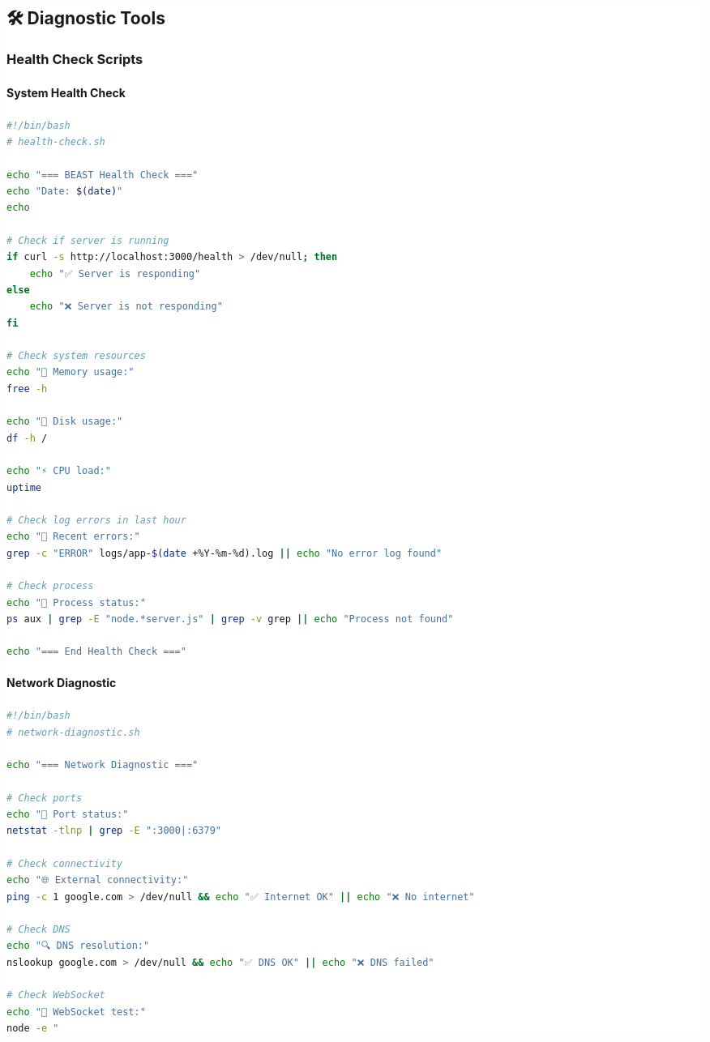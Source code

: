 ## 🛠️ Diagnostic Tools

### Health Check Scripts

#### System Health Check
```bash
#!/bin/bash
# health-check.sh

echo "=== BEAST Health Check ==="
echo "Date: $(date)"
echo

# Check if server is running
if curl -s http://localhost:3000/health > /dev/null; then
    echo "✅ Server is responding"
else
    echo "❌ Server is not responding"
fi

# Check system resources
echo "💾 Memory usage:"
free -h

echo "💽 Disk usage:"
df -h /

echo "⚡ CPU load:"
uptime

# Check log errors in last hour
echo "📝 Recent errors:"
grep -c "ERROR" logs/app-$(date +%Y-%m-%d).log || echo "No error log found"

# Check process
echo "🔄 Process status:"
ps aux | grep -E "node.*server.js" | grep -v grep || echo "Process not found"

echo "=== End Health Check ==="
```

#### Network Diagnostic
```bash
#!/bin/bash
# network-diagnostic.sh

echo "=== Network Diagnostic ==="

# Check ports
echo "🔌 Port status:"
netstat -tlnp | grep -E ":3000|:6379"

# Check connectivity
echo "🌐 External connectivity:"
ping -c 1 google.com > /dev/null && echo "✅ Internet OK" || echo "❌ No internet"

# Check DNS
echo "🔍 DNS resolution:"
nslookup google.com > /dev/null && echo "✅ DNS OK" || echo "❌ DNS failed"

# Check WebSocket
echo "🔗 WebSocket test:"
node -e "
```